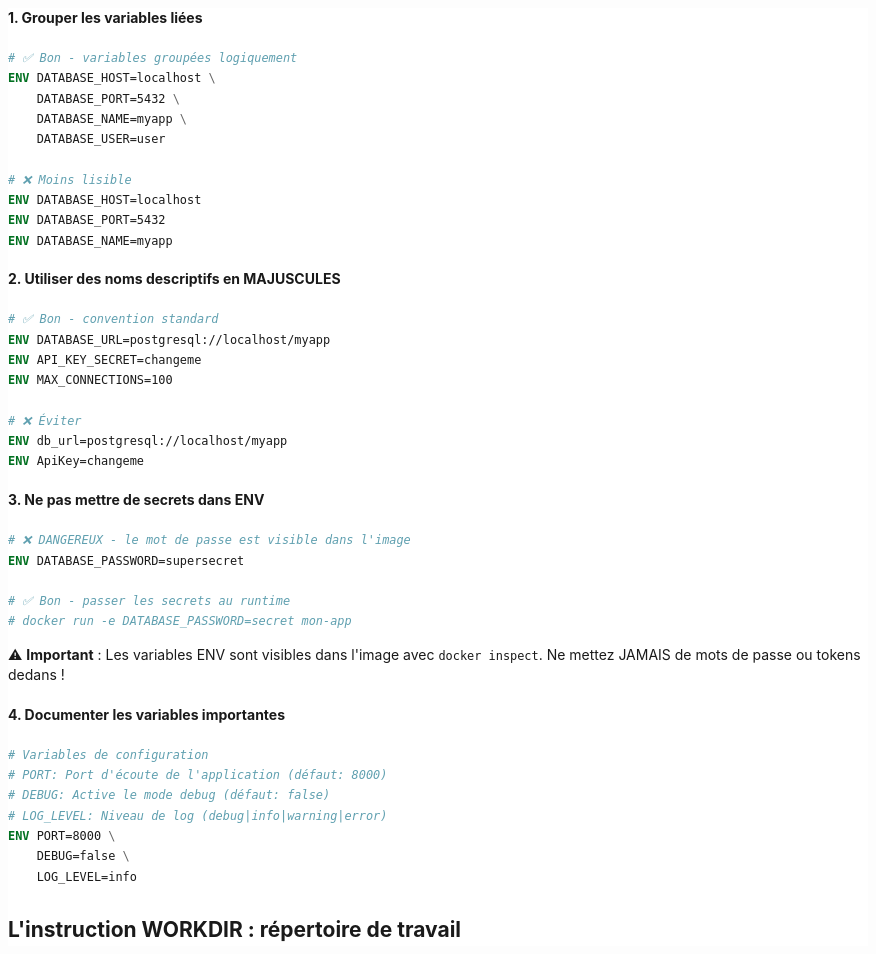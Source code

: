 #### 1. Grouper les variables liées

```dockerfile
# ✅ Bon - variables groupées logiquement
ENV DATABASE_HOST=localhost \
    DATABASE_PORT=5432 \
    DATABASE_NAME=myapp \
    DATABASE_USER=user

# ❌ Moins lisible
ENV DATABASE_HOST=localhost
ENV DATABASE_PORT=5432
ENV DATABASE_NAME=myapp
```

#### 2. Utiliser des noms descriptifs en MAJUSCULES

```dockerfile
# ✅ Bon - convention standard
ENV DATABASE_URL=postgresql://localhost/myapp
ENV API_KEY_SECRET=changeme
ENV MAX_CONNECTIONS=100

# ❌ Éviter
ENV db_url=postgresql://localhost/myapp
ENV ApiKey=changeme
```

#### 3. Ne pas mettre de secrets dans ENV

```dockerfile
# ❌ DANGEREUX - le mot de passe est visible dans l'image
ENV DATABASE_PASSWORD=supersecret

# ✅ Bon - passer les secrets au runtime
# docker run -e DATABASE_PASSWORD=secret mon-app
```

⚠️ **Important** : Les variables ENV sont visibles dans l'image avec `docker inspect`. Ne mettez JAMAIS de mots de passe ou tokens dedans !

#### 4. Documenter les variables importantes

```dockerfile
# Variables de configuration
# PORT: Port d'écoute de l'application (défaut: 8000)
# DEBUG: Active le mode debug (défaut: false)
# LOG_LEVEL: Niveau de log (debug|info|warning|error)
ENV PORT=8000 \
    DEBUG=false \
    LOG_LEVEL=info
```

## L'instruction WORKDIR : répertoire de travail
